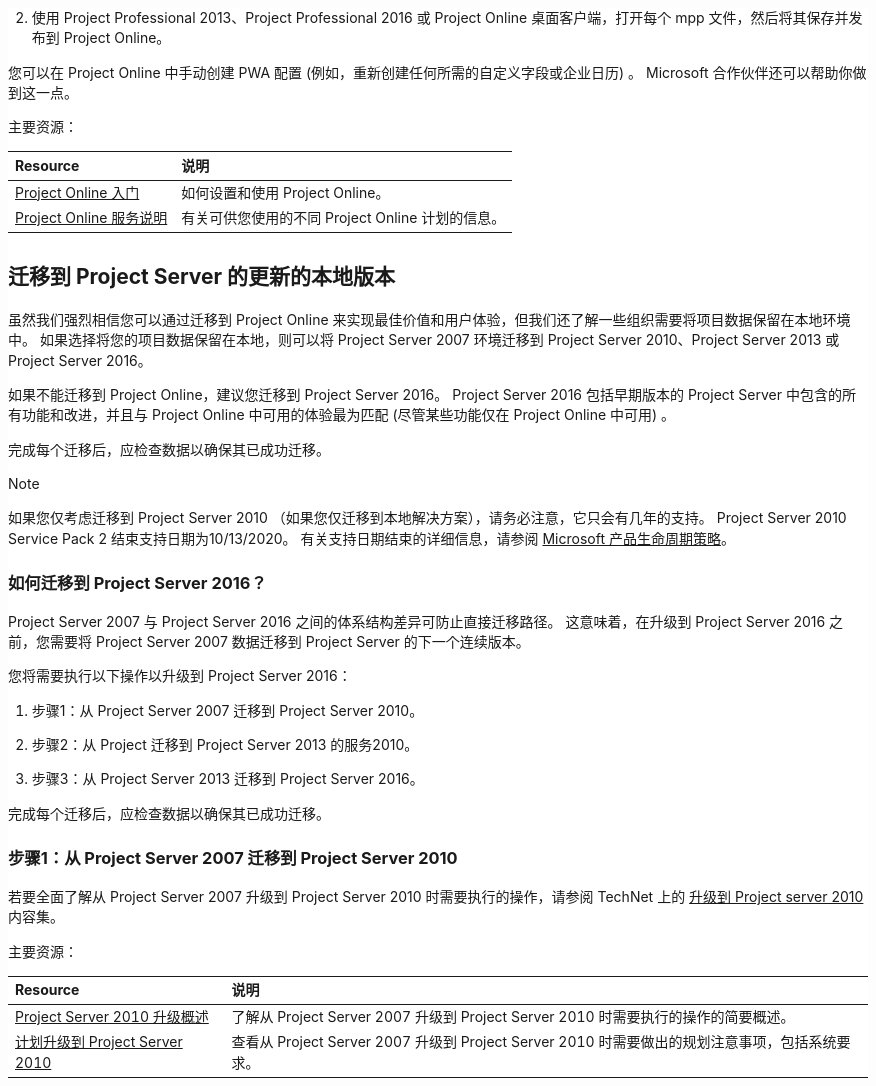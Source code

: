 2. 使用 Project Professional 2013、Project Professional 2016 或 Project Online 桌面客户端，打开每个 mpp 文件，然后将其保存并发布到 Project Online。
    
您可以在 Project Online 中手动创建 PWA 配置 (例如，重新创建任何所需的自定义字段或企业日历) 。 Microsoft 合作伙伴还可以帮助你做到这一点。
  
主要资源：
  
|**Resource**|**说明**|
|:-----|:-----|
|[Project Online 入门](https://support.office.com/article/e3e5f64f-ada5-4f9d-a578-130b2d4e5f11) <br/> |如何设置和使用 Project Online。  <br/> |
|[Project Online 服务说明](https://go.microsoft.com/fwlink/p/?linkid=829088) <br/> |有关可供您使用的不同 Project Online 计划的信息。  <br/> |
   
## <a name="migrate-to-a-newer-on-premises-version-of-project-server"></a>迁移到 Project Server 的更新的本地版本

虽然我们强烈相信您可以通过迁移到 Project Online 来实现最佳价值和用户体验，但我们还了解一些组织需要将项目数据保留在本地环境中。 如果选择将您的项目数据保留在本地，则可以将 Project Server 2007 环境迁移到 Project Server 2010、Project Server 2013 或 Project Server 2016。
  
如果不能迁移到 Project Online，建议您迁移到 Project Server 2016。 Project Server 2016 包括早期版本的 Project Server 中包含的所有功能和改进，并且与 Project Online 中可用的体验最为匹配 (尽管某些功能仅在 Project Online 中可用) 。
  
完成每个迁移后，应检查数据以确保其已成功迁移。
  
> [!NOTE]
> 如果您仅考虑迁移到 Project Server 2010 （如果您仅迁移到本地解决方案），请务必注意，它只会有几年的支持。 Project Server 2010 Service Pack 2 结束支持日期为10/13/2020。 有关支持日期结束的详细信息，请参阅 [Microsoft 产品生命周期策略](https://go.microsoft.com/fwlink/p/?linkid=842066)。 
  
### <a name="how-do-i-migrate-to-project-server-2016"></a>如何迁移到 Project Server 2016？

Project Server 2007 与 Project Server 2016 之间的体系结构差异可防止直接迁移路径。 这意味着，在升级到 Project Server 2016 之前，您需要将 Project Server 2007 数据迁移到 Project Server 的下一个连续版本。
  
您将需要执行以下操作以升级到 Project Server 2016：
  
1. 步骤1：从 Project Server 2007 迁移到 Project Server 2010。
    
2. 步骤2：从 Project 迁移到 Project Server 2013 的服务2010。
    
3. 步骤3：从 Project Server 2013 迁移到 Project Server 2016。
    
完成每个迁移后，应检查数据以确保其已成功迁移。
  
### <a name="step-1-migrate-from-project-server-2007-to-project-server-2010"></a>步骤1：从 Project Server 2007 迁移到 Project Server 2010

若要全面了解从 Project Server 2007 升级到 Project Server 2010 时需要执行的操作，请参阅 TechNet 上的 [升级到 Project server 2010](https://go.microsoft.com/fwlink/p/?linkid=841812) 内容集。 
  
主要资源：
  
|**Resource**|**说明**|
|:-----|:-----|
|[Project Server 2010 升级概述](https://go.microsoft.com/fwlink/p/?linkid=841813) <br/> |了解从 Project Server 2007 升级到 Project Server 2010 时需要执行的操作的简要概述。  <br/> |
|[计划升级到 Project Server 2010](https://go.microsoft.com/fwlink/p/?linkid=841815) <br/> |查看从 Project Server 2007 升级到 Project Server 2010 时需要做出的规划注意事项，包括系统要求。  <br/> |
   